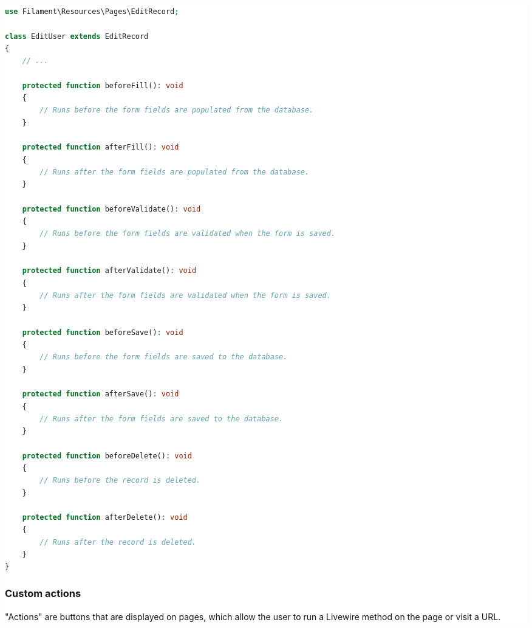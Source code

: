 ```php
use Filament\Resources\Pages\EditRecord;

class EditUser extends EditRecord
{
    // ...

    protected function beforeFill(): void
    {
        // Runs before the form fields are populated from the database.
    }

    protected function afterFill(): void
    {
        // Runs after the form fields are populated from the database.
    }

    protected function beforeValidate(): void
    {
        // Runs before the form fields are validated when the form is saved.
    }

    protected function afterValidate(): void
    {
        // Runs after the form fields are validated when the form is saved.
    }

    protected function beforeSave(): void
    {
        // Runs before the form fields are saved to the database.
    }

    protected function afterSave(): void
    {
        // Runs after the form fields are saved to the database.
    }

    protected function beforeDelete(): void
    {
        // Runs before the record is deleted.
    }

    protected function afterDelete(): void
    {
        // Runs after the record is deleted.
    }
}
```

### Custom actions

"Actions" are buttons that are displayed on pages, which allow the user to run a Livewire method on the page or visit a URL.
